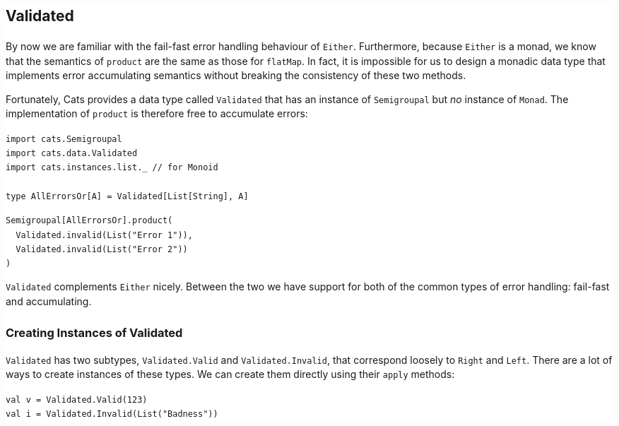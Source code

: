 ## Validated

By now we are familiar with
the fail-fast error handling behaviour of `Either`.
Furthermore, because `Either` is a monad,
we know that the semantics of `product`
are the same as those for `flatMap`.
In fact, it is impossible for us
to design a monadic data type
that implements error accumulating semantics
without breaking the consistency
of these two methods.

Fortunately, Cats provides
a data type called `Validated`
that has an instance of `Semigroupal`
but *no* instance of `Monad`.
The implementation of `product`
is therefore free to accumulate errors:

```tut:book:silent
import cats.Semigroupal
import cats.data.Validated
import cats.instances.list._ // for Monoid

type AllErrorsOr[A] = Validated[List[String], A]
```

```tut:book
Semigroupal[AllErrorsOr].product(
  Validated.invalid(List("Error 1")),
  Validated.invalid(List("Error 2"))
)
```

`Validated` complements `Either` nicely.
Between the two we have support for
both of the common types of error handling:
fail-fast and accumulating.

### Creating Instances of Validated

`Validated` has two subtypes,
`Validated.Valid` and `Validated.Invalid`,
that correspond loosely to `Right` and `Left`.
There are a lot of ways to
create instances of these types.
We can create them directly
using their `apply` methods:

```tut:book
val v = Validated.Valid(123)
val i = Validated.Invalid(List("Badness"))
```
